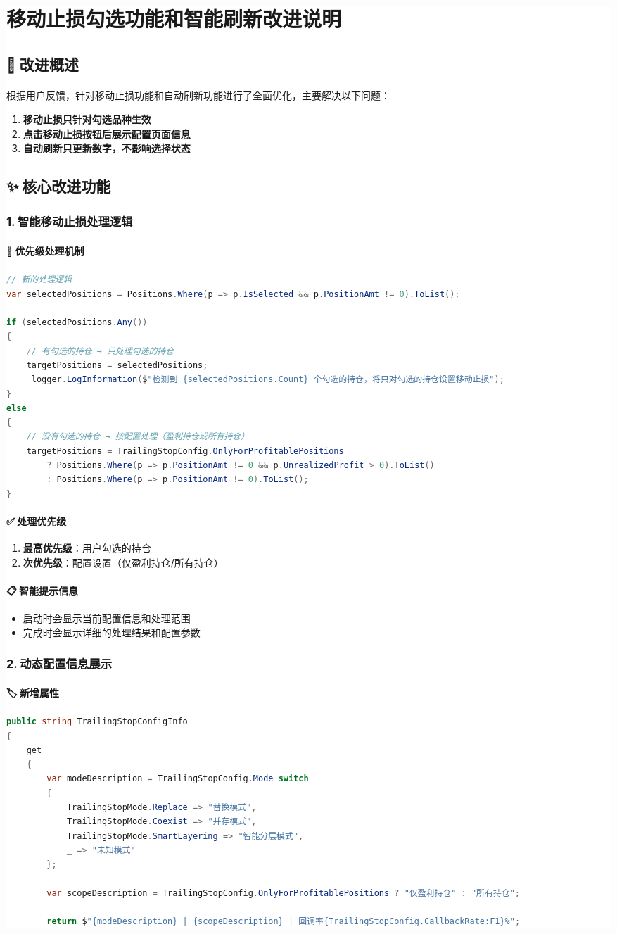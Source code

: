 # 移动止损勾选功能和智能刷新改进说明

## 🎯 改进概述

根据用户反馈，针对移动止损功能和自动刷新功能进行了全面优化，主要解决以下问题：
1. **移动止损只针对勾选品种生效**
2. **点击移动止损按钮后展示配置页面信息**
3. **自动刷新只更新数字，不影响选择状态**

## ✨ 核心改进功能

### 1. 智能移动止损处理逻辑

#### 🔧 优先级处理机制
```csharp
// 新的处理逻辑
var selectedPositions = Positions.Where(p => p.IsSelected && p.PositionAmt != 0).ToList();

if (selectedPositions.Any())
{
    // 有勾选的持仓 → 只处理勾选的持仓
    targetPositions = selectedPositions;
    _logger.LogInformation($"检测到 {selectedPositions.Count} 个勾选的持仓，将只对勾选的持仓设置移动止损");
}
else
{
    // 没有勾选的持仓 → 按配置处理（盈利持仓或所有持仓）
    targetPositions = TrailingStopConfig.OnlyForProfitablePositions 
        ? Positions.Where(p => p.PositionAmt != 0 && p.UnrealizedProfit > 0).ToList()
        : Positions.Where(p => p.PositionAmt != 0).ToList();
}
```

#### ✅ 处理优先级
1. **最高优先级**：用户勾选的持仓
2. **次优先级**：配置设置（仅盈利持仓/所有持仓）

#### 📋 智能提示信息
- 启动时会显示当前配置信息和处理范围
- 完成时会显示详细的处理结果和配置参数

### 2. 动态配置信息展示

#### 🏷️ 新增属性
```csharp
public string TrailingStopConfigInfo
{
    get
    {
        var modeDescription = TrailingStopConfig.Mode switch
        {
            TrailingStopMode.Replace => "替换模式",
            TrailingStopMode.Coexist => "并存模式",
            TrailingStopMode.SmartLayering => "智能分层模式",
            _ => "未知模式"
        };

        var scopeDescription = TrailingStopConfig.OnlyForProfitablePositions ? "仅盈利持仓" : "所有持仓";
        
        return $"{modeDescription} | {scopeDescription} | 回调率{TrailingStopConfig.CallbackRate:F1}%";
```